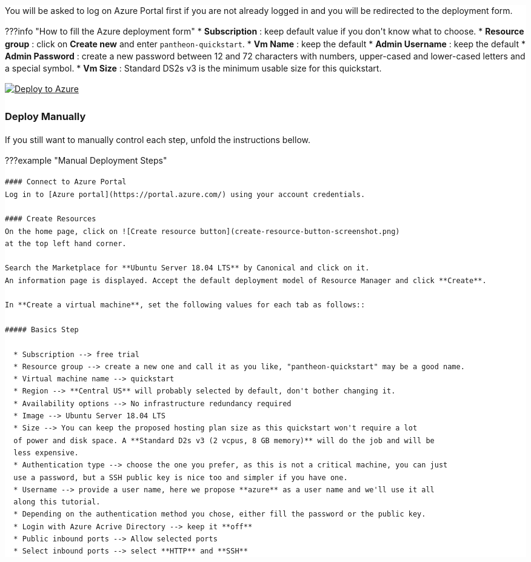 You will be asked to log on Azure Portal first if you are not already logged in and you will be 
redirected to the deployment form.

???info "How to fill the Azure deployment form"
    * **Subscription** : keep default value if you don't know what to choose.
    * **Resource group** : click on **Create new** and enter `pantheon-quickstart`.
    * **Vm Name** : keep the default
    * **Admin Username** : keep the default
    * **Admin Password** : create a new password between 12 and 72 characters with numbers, upper-cased 
    and lower-cased letters and a special symbol.
    * **Vm Size** : Standard DS2s v3 is the minimum usable size for this quickstart.

[![Deploy to Azure](http://azuredeploy.net/deploybutton.png)](https://portal.azure.com/#create/Microsoft.Template/uri/https%3A%2F%2Fraw.githubusercontent.com%2FNicolasMassart%2Fpantheon-quickstart%2Fazure_deploy_button%2Fazure%2Fazuredeploy.json)

### Deploy Manually

If you still want to manually control each step, unfold the instructions bellow.

???example "Manual Deployment Steps"

    #### Connect to Azure Portal
    Log in to [Azure portal](https://portal.azure.com/) using your account credentials.
    
    #### Create Resources
    On the home page, click on ![Create resource button](create-resource-button-screenshot.png)
    at the top left hand corner.
    
    Search the Marketplace for **Ubuntu Server 18.04 LTS** by Canonical and click on it. 
    An information page is displayed. Accept the default deployment model of Resource Manager and click **Create**.
    
    In **Create a virtual machine**, set the following values for each tab as follows::
    
    ##### Basics Step
    
      * Subscription --> free trial
      * Resource group --> create a new one and call it as you like, "pantheon-quickstart" may be a good name.
      * Virtual machine name --> quickstart
      * Region --> **Central US** will probably selected by default, don't bother changing it.
      * Availability options --> No infrastructure redundancy required
      * Image --> Ubuntu Server 18.04 LTS
      * Size --> You can keep the proposed hosting plan size as this quickstart won't require a lot 
      of power and disk space. A **Standard D2s v3 (2 vcpus, 8 GB memory)** will do the job and will be 
      less expensive.
      * Authentication type --> choose the one you prefer, as this is not a critical machine, you can just
      use a password, but a SSH public key is nice too and simpler if you have one.
      * Username --> provide a user name, here we propose **azure** as a user name and we'll use it all 
      along this tutorial.
      * Depending on the authentication method you chose, either fill the password or the public key.
      * Login with Azure Acrive Directory --> keep it **off**
      * Public inbound ports --> Allow selected ports
      * Select inbound ports --> select **HTTP** and **SSH**
      